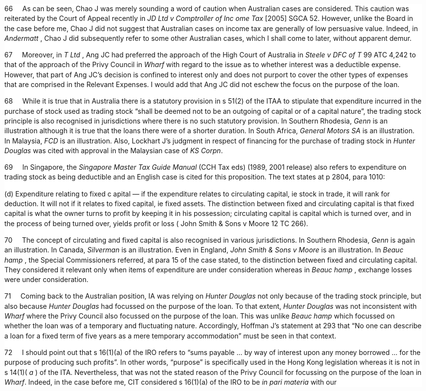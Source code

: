 66     As can be seen, Chao J was merely sounding a word of caution when Australian cases are considered. This caution was reiterated by the Court of Appeal recently in _JD Ltd v Comptroller of Inc ome Tax_ <span class="citation">[2005] SGCA 52</span>. However, unlike the Board in the case before me, Chao J did not suggest that Australian cases on income tax are generally of low persuasive value. Indeed, in _Andermatt_ , Chao J did subsequently refer to some other Australian cases, which I shall come to later, without apparent demur. 

67     Moreover, in _T Ltd_ , Ang JC had preferred the approach of the High Court of Australia in _Steele v DFC of T_ 99 ATC 4,242 to that of the approach of the Privy Council in _Wharf_ with regard to the issue as to whether interest was a deductible expense. However, that part of Ang JC’s decision is confined to interest only and does not purport to cover the other types of expenses that are comprised in the Relevant Expenses. I would add that Ang JC did not eschew the focus on the purpose of the loan. 

68     While it is true that in Australia there is a statutory provision in s 51(2) of the ITAA to stipulate that expenditure incurred in the purchase of stock used as trading stock “shall be deemed not to be an outgoing of capital or of a capital nature”, the trading stock principle is also recognised in jurisdictions where there is no such statutory provision. In Southern Rhodesia, _Genn_ is an illustration although it is true that the loans there were of a shorter duration. In South Africa, _General Motors SA_ is an illustration. In Malaysia, _FCD_ is an illustration. Also, Lockhart J’s judgment in respect of financing for the purchase of trading stock in _Hunter Douglas_ was cited with approval in the Malaysian case of _KS Corpn_. 

69     In Singapore, the _Singapore Master Tax Guide Manual_ (CCH Tax eds) (1989, 2001 release) also refers to expenditure on trading stock as being deductible and an English case is cited for this proposition. The text states at p 2804, para 1010: 

 (d) Expenditure relating to fixed c apital — if the expenditure relates to circulating capital, ie stock in trade, it will rank for deduction. It will not if it relates to fixed capital, ie fixed assets. The distinction between fixed and circulating capital is that fixed capital is what the owner turns to profit by keeping it in his possession; circulating capital is capital which is turned over, and in the process of being turned over, yields profit or loss ( John Smith & Sons v Moore 12 TC 266). 


70     The concept of circulating and fixed capital is also recognised in various jurisdictions. In Southern Rhodesia, _Genn_ is again an illustration. In Canada, _Silverman_ is an illustration. Even in England, _John Smith & Sons v Moore_ is an illustration. In _Beauc hamp_ , the Special Commissioners referred, at para 15 of the case stated, to the distinction between fixed and circulating capital. They considered it relevant only when items of expenditure are under consideration whereas in _Beauc hamp_ , exchange losses were under consideration. 

71     Coming back to the Australian position, IA was relying on _Hunter Douglas_ not only because of the trading stock principle, but also because _Hunter Douglas_ had focussed on the purpose of the loan. To that extent, _Hunter Douglas_ was not inconsistent with _Wharf_ where the Privy Council also focussed on the purpose of the loan. This was unlike _Beauc hamp_ which focussed on whether the loan was of a temporary and fluctuating nature. Accordingly, Hoffman J’s statement at 293 that “No one can describe a loan for a fixed term of five years as a mere temporary accommodation” must be seen in that context. 

72     I should point out that s 16(1)(a) of the IRO refers to “sums payable ... by way of interest upon any money borrowed ... for the purpose of producing such profits”. In other words, “purpose” is specifically used in the Hong Kong legislation whereas it is not in s 14(1)( _a_ ) of the ITA. Nevertheless, that was not the stated reason of the Privy Council for focussing on the purpose of the loan in _Wharf_. Indeed, in the case before me, CIT considered s 16(1)(a) of the IRO to be _in pari materia_ with our 

